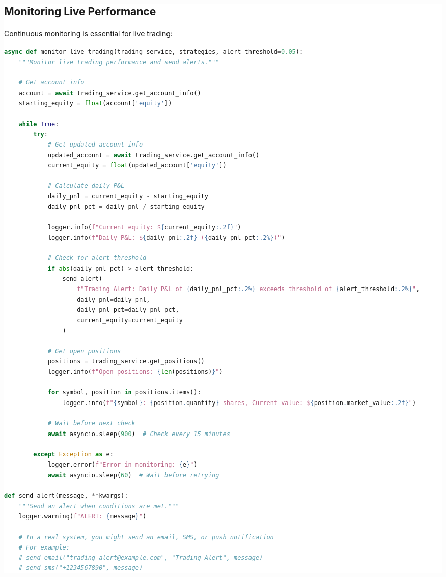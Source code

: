 ## Monitoring Live Performance

Continuous monitoring is essential for live trading:

```python
async def monitor_live_trading(trading_service, strategies, alert_threshold=0.05):
    """Monitor live trading performance and send alerts."""
    
    # Get account info
    account = await trading_service.get_account_info()
    starting_equity = float(account['equity'])
    
    while True:
        try:
            # Get updated account info
            updated_account = await trading_service.get_account_info()
            current_equity = float(updated_account['equity'])
            
            # Calculate daily P&L
            daily_pnl = current_equity - starting_equity
            daily_pnl_pct = daily_pnl / starting_equity
            
            logger.info(f"Current equity: ${current_equity:.2f}")
            logger.info(f"Daily P&L: ${daily_pnl:.2f} ({daily_pnl_pct:.2%})")
            
            # Check for alert threshold
            if abs(daily_pnl_pct) > alert_threshold:
                send_alert(
                    f"Trading Alert: Daily P&L of {daily_pnl_pct:.2%} exceeds threshold of {alert_threshold:.2%}",
                    daily_pnl=daily_pnl,
                    daily_pnl_pct=daily_pnl_pct,
                    current_equity=current_equity
                )
            
            # Get open positions
            positions = trading_service.get_positions()
            logger.info(f"Open positions: {len(positions)}")
            
            for symbol, position in positions.items():
                logger.info(f"{symbol}: {position.quantity} shares, Current value: ${position.market_value:.2f}")
            
            # Wait before next check
            await asyncio.sleep(900)  # Check every 15 minutes
            
        except Exception as e:
            logger.error(f"Error in monitoring: {e}")
            await asyncio.sleep(60)  # Wait before retrying

def send_alert(message, **kwargs):
    """Send an alert when conditions are met."""
    logger.warning(f"ALERT: {message}")
    
    # In a real system, you might send an email, SMS, or push notification
    # For example:
    # send_email("trading_alert@example.com", "Trading Alert", message)
    # send_sms("+1234567890", message)
```
